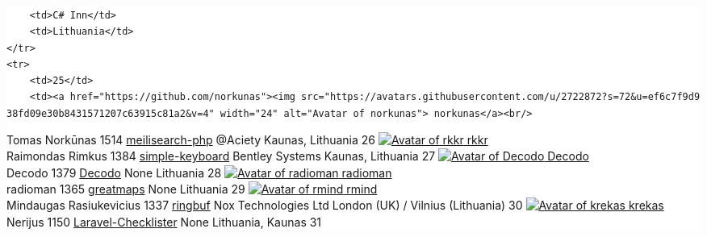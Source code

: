 		<td>C# Inn</td>
		<td>Lithuania</td>
	</tr>
	<tr>
		<td>25</td>
		<td><a href="https://github.com/norkunas"><img src="https://avatars.githubusercontent.com/u/2722872?s=72&u=ef6c7f9d938fd09e30b8431571207c63915c81a2&v=4" width="24" alt="Avatar of norkunas"> norkunas</a><br/>
Tomas Norkūnas</td>
		<td>1514</td>
		<td><a href="https://github.com/meilisearch/meilisearch-php">meilisearch-php</a></td>
		<td>@Aciety</td>
		<td>Kaunas, Lithuania</td>
	</tr>
	<tr>
		<td>26</td>
		<td><a href="https://github.com/rkkr"><img src="https://avatars.githubusercontent.com/u/3480123?s=72&v=4" width="24" alt="Avatar of rkkr"> rkkr</a><br/>
Raimondas Rimkus</td>
		<td>1384</td>
		<td><a href="https://github.com/rkkr/simple-keyboard">simple-keyboard</a></td>
		<td>Bentley Systems</td>
		<td>Kaunas, Lithuania</td>
	</tr>
	<tr>
		<td>27</td>
		<td><a href="https://github.com/Decodo"><img src="https://avatars.githubusercontent.com/u/45659734?s=72&v=4" width="24" alt="Avatar of Decodo"> Decodo</a><br/>
Decodo</td>
		<td>1379</td>
		<td><a href="https://github.com/Decodo/Decodo">Decodo</a></td>
		<td>None</td>
		<td>Lithuania</td>
	</tr>
	<tr>
		<td>28</td>
		<td><a href="https://github.com/radioman"><img src="https://avatars.githubusercontent.com/u/709019?s=72&v=4" width="24" alt="Avatar of radioman"> radioman</a><br/>
radioman</td>
		<td>1365</td>
		<td><a href="https://github.com/radioman/greatmaps">greatmaps</a></td>
		<td>None</td>
		<td>Lithuania</td>
	</tr>
	<tr>
		<td>29</td>
		<td><a href="https://github.com/rmind"><img src="https://avatars.githubusercontent.com/u/3674407?s=72&v=4" width="24" alt="Avatar of rmind"> rmind</a><br/>
Mindaugas Rasiukevicius</td>
		<td>1337</td>
		<td><a href="https://github.com/rmind/ringbuf">ringbuf</a></td>
		<td>Nox Technologies Ltd</td>
		<td>London (UK) / Vilnius (Lithuania)</td>
	</tr>
	<tr>
		<td>30</td>
		<td><a href="https://github.com/krekas"><img src="https://avatars.githubusercontent.com/u/11015977?s=72&v=4" width="24" alt="Avatar of krekas"> krekas</a><br/>
Nerijus</td>
		<td>1150</td>
		<td><a href="https://github.com/LaravelDaily/Laravel-Checklister">Laravel-Checklister</a></td>
		<td>None</td>
		<td>Lithuania, Kaunas</td>
	</tr>
	<tr>
		<td>31</td>